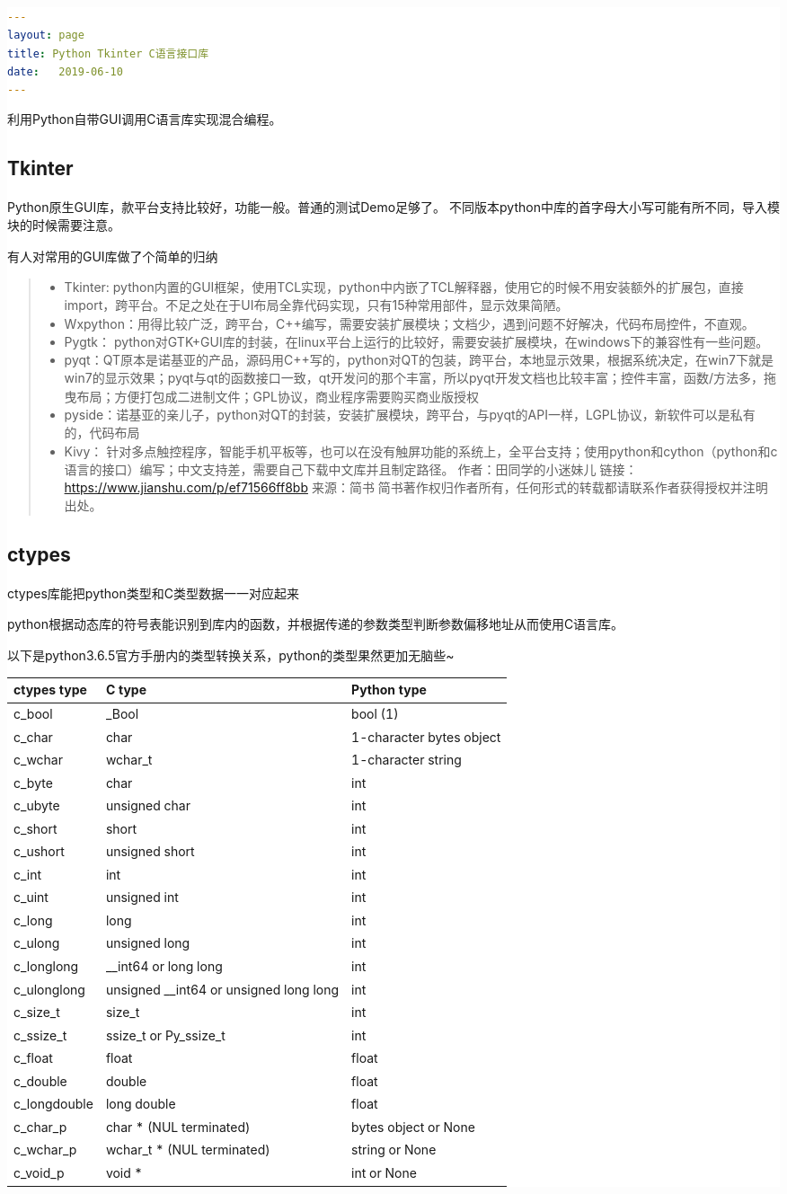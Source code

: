 ```yaml
---
layout: page
title: Python Tkinter C语言接口库
date:   2019-06-10
---
```




利用Python自带GUI调用C语言库实现混合编程。

## Tkinter

Python原生GUI库，款平台支持比较好，功能一般。普通的测试Demo足够了。
不同版本python中库的首字母大小写可能有所不同，导入模块的时候需要注意。

有人对常用的GUI库做了个简单的归纳
>- Tkinter: python内置的GUI框架，使用TCL实现，python中内嵌了TCL解释器，使用它的时候不用安装额外的扩展包，直接import，跨平台。不足之处在于UI布局全靠代码实现，只有15种常用部件，显示效果简陋。
>- Wxpython：用得比较广泛，跨平台，C++编写，需要安装扩展模块；文档少，遇到问题不好解决，代码布局控件，不直观。
>- Pygtk： python对GTK+GUI库的封装，在linux平台上运行的比较好，需要安装扩展模块，在windows下的兼容性有一些问题。
>- pyqt：QT原本是诺基亚的产品，源码用C++写的，python对QT的包装，跨平台，本地显示效果，根据系统决定，在win7下就是win7的显示效果；pyqt与qt的函数接口一致，qt开发问的那个丰富，所以pyqt开发文档也比较丰富；控件丰富，函数/方法多，拖曳布局；方便打包成二进制文件；GPL协议，商业程序需要购买商业版授权
>- pyside：诺基亚的亲儿子，python对QT的封装，安装扩展模块，跨平台，与pyqt的API一样，LGPL协议，新软件可以是私有的，代码布局
>- Kivy： 针对多点触控程序，智能手机平板等，也可以在没有触屏功能的系统上，全平台支持；使用python和cython（python和c语言的接口）编写；中文支持差，需要自己下载中文库并且制定路径。
作者：田同学的小迷妹儿
链接：https://www.jianshu.com/p/ef71566ff8bb
来源：简书
简书著作权归作者所有，任何形式的转载都请联系作者获得授权并注明出处。

## ctypes

ctypes库能把python类型和C类型数据一一对应起来

python根据动态库的符号表能识别到库内的函数，并根据传递的参数类型判断参数偏移地址从而使用C语言库。

以下是python3.6.5官方手册内的类型转换关系，python的类型果然更加无脑些~

ctypes type | C type | Python type 
| :------| :------ | :------ |
c_bool | _Bool | bool (1) 
c_char | char |1-character bytes object 
c_wchar | wchar_t |1-character string 
c_byte | char |int 
c_ubyte | unsigned char |int 
c_short | short |int 
c_ushort | unsigned short |int 
c_int | int |int 
c_uint | unsigned int |int 
c_long | long |int 
c_ulong | unsigned long |int 
c_longlong | __int64 or long long |int 
c_ulonglong | unsigned __int64 or unsigned long long | int 
c_size_t | size_t| int 
c_ssize_t | ssize_t or Py_ssize_t |int 
c_float |float |float 
c_double |double |float 
c_longdouble |long double |float 
c_char_p |char * (NUL terminated) |bytes object or None 
c_wchar_p |wchar_t * (NUL terminated) |string or None 
c_void_p |void * |int or None 
